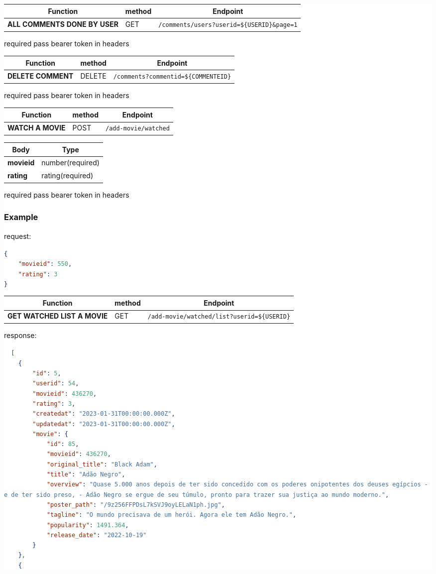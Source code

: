 
| Function        | method | Endpoint       |
| --------------| ------ | -------------- |
| **ALL COMMENTS DONE BY USER**     | GET   | `/comments/users?userid=${USERID}&page=1`       |

required pass bearer token  in headers

| Function        | method | Endpoint       |
| --------------| ------ | -------------- |
| **DELETE COMMENT**     | DELETE   | `/comments?commentid=${COMMENTEID}`       |

required pass bearer token  in headers

| Function        | method | Endpoint       |
| --------------| ------ | -------------- |
| **WATCH A MOVIE**     | POST   | `/add-movie/watched`       |

| Body               | Type                                 |
| --------------------| ------------------------------------ |
| **movieid**           | number(required)                     |
| **rating**           | rating(required)                     |

required pass bearer token  in headers

### Example

request:

```json
{
	"movieid": 550,
	"rating": 3
}
```

| Function        | method | Endpoint       |
| --------------| ------ | -------------- |
| **GET WATCHED LIST A MOVIE**     | GET   | `/add-movie/watched/list?userid=${USERID}`       |

response:


```json
  [
	{
		"id": 5,
		"userid": 54,
		"movieid": 436270,
		"rating": 3,
		"createdat": "2023-01-31T00:00:00.000Z",
		"updatedat": "2023-01-31T00:00:00.000Z",
		"movie": {
			"id": 85,
			"movieid": 436270,
			"original_title": "Black Adam",
			"title": "Adão Negro",
			"overview": "Quase 5.000 anos depois de ter sido concedido com os poderes onipotentes dos deuses egípcios - e de ter sido preso, - Adão Negro se ergue de seu túmulo, pronto para trazer sua justiça ao mundo moderno.",
			"poster_path": "/9z256FFPDsL7kSVJ9oyLELaN1ph.jpg",
			"tagline": "O mundo precisava de um herói. Agora ele tem Adão Negro.",
			"popularity": 1491.364,
			"release_date": "2022-10-19"
		}
	},
	{
```